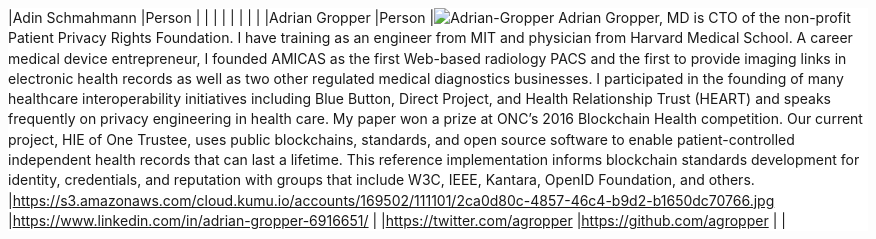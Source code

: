 |Adin Schmahmann               |Person |                                                                                                                                                                                                                                                                                                                                                                                                                                                                                                                                                                                                                                                                                                                                                                                                                                                                                                                                                                                                                                                                                                                                                                                                                                                                                                                                                                                                                                                                                                                                                                                                                                                                                                                                                                                                                                                                                                                                                                                                                                                                                                                      |                                                                                                        |                                                                           |                                         |                                         |                                           |                                              |
|Adrian Gropper                |Person |![Adrian-Gropper](https://s3.amazonaws.com/cloud.kumu.io/accounts/169502/111101/2ca0d80c-4857-46c4-b9d2-b1650dc70766.jpg) Adrian Gropper, MD is CTO of the non-profit Patient Privacy Rights Foundation. I have training as an engineer from MIT and physician from Harvard Medical School. A career medical device entrepreneur, I founded AMICAS as the first Web-based radiology PACS and the first to provide imaging links in electronic health records as well as two other regulated medical diagnostics businesses. I participated in the founding of many healthcare interoperability initiatives including Blue Button, Direct Project, and Health Relationship Trust (HEART) and speaks frequently on privacy engineering in health care. My paper won a prize at ONC’s 2016 Blockchain Health competition. Our current project, HIE of One Trustee, uses public blockchains, standards, and open source software to enable patient-controlled independent health records that can last a lifetime. This reference implementation informs blockchain standards development for identity, credentials, and reputation with groups that include W3C, IEEE, Kantara, OpenID Foundation, and others.                                                                                                                                                                                                                                                                                                                                                                                                                                                                                                                                                                                                                                                                                                                                                                                                                                                                                                           |https://s3.amazonaws.com/cloud.kumu.io/accounts/169502/111101/2ca0d80c-4857-46c4-b9d2-b1650dc70766.jpg  |https://www.linkedin.com/in/adrian-gropper-6916651/                        |                                         |https://twitter.com/agropper             |https://github.com/agropper                |                                              |